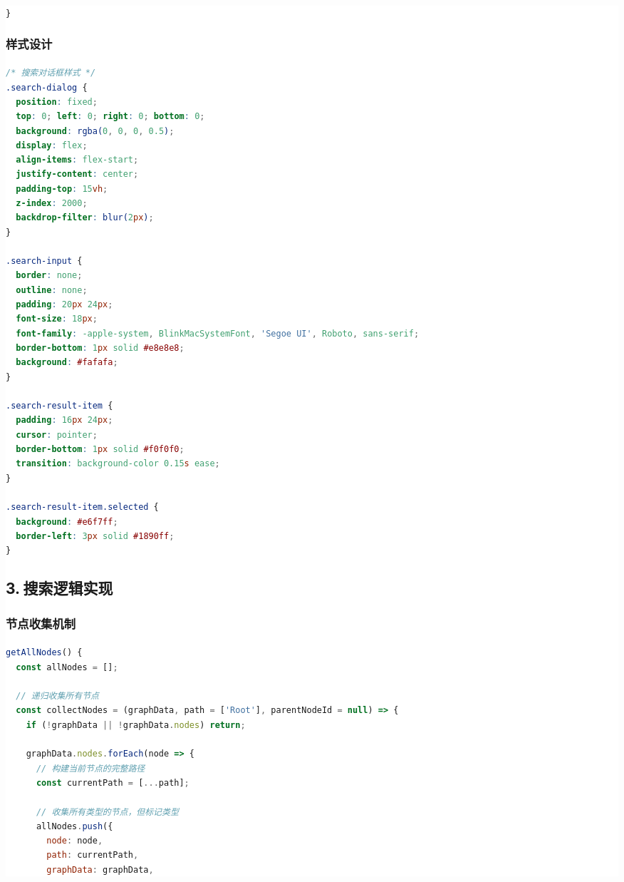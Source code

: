 ```javascript
}
```

### 样式设计

```css
/* 搜索对话框样式 */
.search-dialog {
  position: fixed;
  top: 0; left: 0; right: 0; bottom: 0;
  background: rgba(0, 0, 0, 0.5);
  display: flex;
  align-items: flex-start;
  justify-content: center;
  padding-top: 15vh;
  z-index: 2000;
  backdrop-filter: blur(2px);
}

.search-input {
  border: none;
  outline: none;
  padding: 20px 24px;
  font-size: 18px;
  font-family: -apple-system, BlinkMacSystemFont, 'Segoe UI', Roboto, sans-serif;
  border-bottom: 1px solid #e8e8e8;
  background: #fafafa;
}

.search-result-item {
  padding: 16px 24px;
  cursor: pointer;
  border-bottom: 1px solid #f0f0f0;
  transition: background-color 0.15s ease;
}

.search-result-item.selected {
  background: #e6f7ff;
  border-left: 3px solid #1890ff;
}
```

## 3. 搜索逻辑实现

### 节点收集机制

```javascript
getAllNodes() {
  const allNodes = [];
  
  // 递归收集所有节点
  const collectNodes = (graphData, path = ['Root'], parentNodeId = null) => {
    if (!graphData || !graphData.nodes) return;
    
    graphData.nodes.forEach(node => {
      // 构建当前节点的完整路径
      const currentPath = [...path];
      
      // 收集所有类型的节点，但标记类型
      allNodes.push({
        node: node,
        path: currentPath,
        graphData: graphData,
```